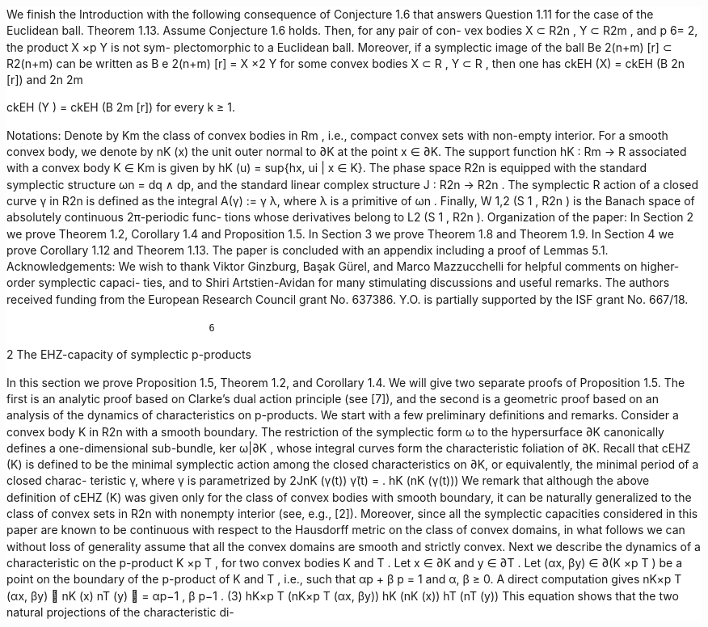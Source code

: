   We finish the Introduction with the following consequence of Conjecture 1.6
that answers Question 1.11 for the case of the Euclidean ball.
Theorem 1.13. Assume Conjecture 1.6 holds. Then, for any pair of con-
vex bodies X ⊂ R2n , Y ⊂ R2m , and p 6= 2, the product X ×p Y is not sym-
plectomorphic to a Euclidean ball. Moreover, if a symplectic image of the
ball Be 2(n+m) [r] ⊂ R2(n+m) can be written as B
                                               e 2(n+m) [r] = X ×2 Y for some
convex bodies X ⊂ R , Y ⊂ R , then one has ckEH (X) = ckEH (B 2n [r]) and
                          2n         2m

ckEH (Y ) = ckEH (B 2m [r]) for every k ≥ 1.

Notations: Denote by Km the class of convex bodies in Rm , i.e., compact
convex sets with non-empty interior. For a smooth convex body, we denote
by nK (x) the unit outer normal to ∂K at the point x ∈ ∂K. The support
function hK : Rm → R associated with a convex body K ∈ Km is given
by hK (u) = sup{hx, ui | x ∈ K}. The phase space R2n is equipped with the
standard symplectic structure ωn = dq ∧ dp, and the standard linear complex
structure J : R2n → R2n . The symplectic
                                      R         action of a closed curve γ in R2n
is defined as the integral A(γ) := γ λ, where λ is a primitive of ωn . Finally,
W 1,2 (S 1 , R2n ) is the Banach space of absolutely continuous 2π-periodic func-
tions whose derivatives belong to L2 (S 1 , R2n ).
Organization of the paper: In Section 2 we prove Theorem 1.2, Corollary 1.4
and Proposition 1.5. In Section 3 we prove Theorem 1.8 and Theorem 1.9. In
Section 4 we prove Corollary 1.12 and Theorem 1.13. The paper is concluded
with an appendix including a proof of Lemmas 5.1.
Acknowledgements: We wish to thank Viktor Ginzburg, Başak Gürel, and
Marco Mazzucchelli for helpful comments on higher-order symplectic capaci-
ties, and to Shiri Artstien-Avidan for many stimulating discussions and useful
remarks. The authors received funding from the European Research Council
grant No. 637386. Y.O. is partially supported by the ISF grant No. 667/18.

                                       6
2    The EHZ-capacity of symplectic p-products

In this section we prove Proposition 1.5, Theorem 1.2, and Corollary 1.4. We
will give two separate proofs of Proposition 1.5. The first is an analytic proof
based on Clarke’s dual action principle (see [7]), and the second is a geometric
proof based on an analysis of the dynamics of characteristics on p-products.
  We start with a few preliminary definitions and remarks. Consider a convex
body K in R2n with a smooth boundary. The restriction of the symplectic form
ω to the hypersurface ∂K canonically defines a one-dimensional sub-bundle,
ker ω|∂K , whose integral curves form the characteristic foliation of ∂K. Recall
that cEHZ (K) is defined to be the minimal symplectic action among the closed
characteristics on ∂K, or equivalently, the minimal period of a closed charac-
teristic γ, where γ is parametrized by
                                         2JnK (γ(t))
                              γ̇(t) =                  .
                                        hK (nK (γ(t)))
We remark that although the above definition of cEHZ (K) was given only for the
class of convex bodies with smooth boundary, it can be naturally generalized to
the class of convex sets in R2n with nonempty interior (see, e.g., [2]). Moreover,
since all the symplectic capacities considered in this paper are known to be
continuous with respect to the Hausdorff metric on the class of convex domains,
in what follows we can without loss of generality assume that all the convex
domains are smooth and strictly convex.
  Next we describe the dynamics of a characteristic on the p-product K ×p T ,
for two convex bodies K and T . Let x ∈ ∂K and y ∈ ∂T . Let (αx, βy) ∈
∂(K ×p T ) be a point on the boundary of the p-product of K and T , i.e., such
that αp + β p = 1 and α, β ≥ 0. A direct computation gives
           nK×p T (αx, βy)               nK (x)              nT (y) 
                                 = αp−1             , β p−1             .       (3)
        hK×p T (nK×p T (αx, βy))        hK (nK (x))         hT (nT (y))
This equation shows that the two natural projections of the characteristic di-